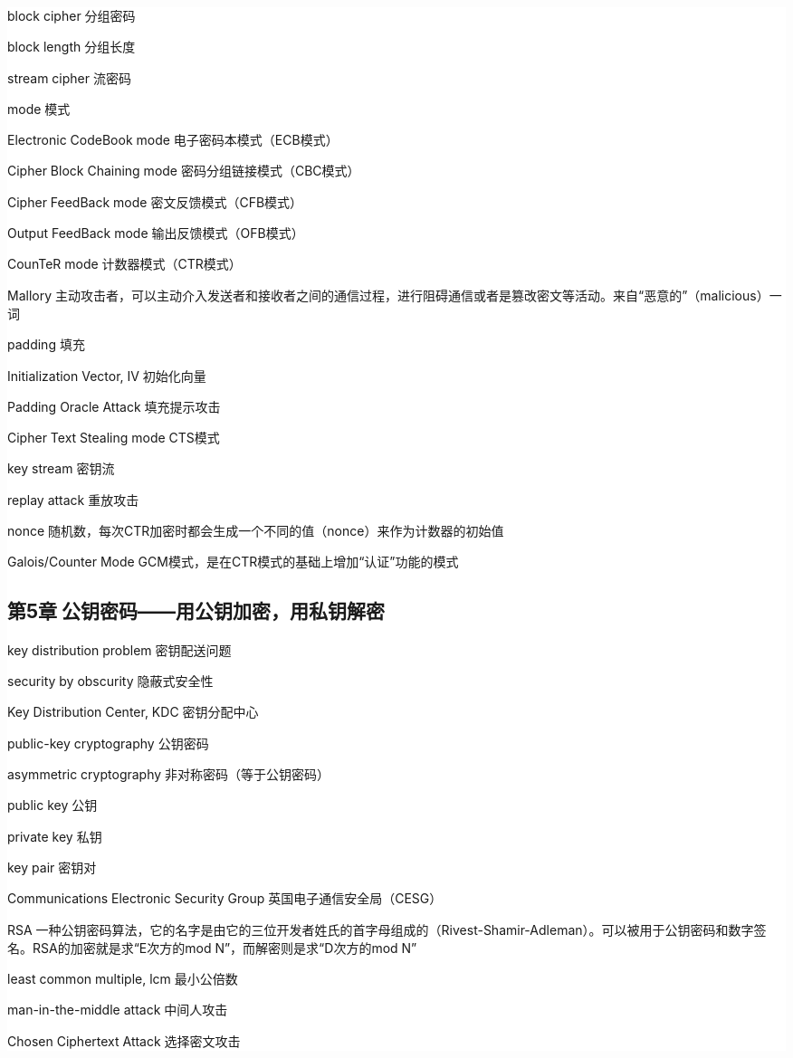 block cipher 分组密码

block length 分组长度

stream cipher 流密码

mode 模式

Electronic CodeBook mode 电子密码本模式（ECB模式）

Cipher Block Chaining mode 密码分组链接模式（CBC模式）

Cipher FeedBack mode 密文反馈模式（CFB模式）

Output FeedBack mode 输出反馈模式（OFB模式）

CounTeR mode 计数器模式（CTR模式）

Mallory 主动攻击者，可以主动介入发送者和接收者之间的通信过程，进行阻碍通信或者是篡改密文等活动。来自“恶意的”（malicious）一词

padding 填充

Initialization Vector, IV 初始化向量

Padding Oracle Attack 填充提示攻击

Cipher Text Stealing mode CTS模式

key stream 密钥流

replay attack 重放攻击

nonce 随机数，每次CTR加密时都会生成一个不同的值（nonce）来作为计数器的初始值

Galois/Counter Mode GCM模式，是在CTR模式的基础上增加“认证”功能的模式

## 第5章 公钥密码——用公钥加密，用私钥解密

key distribution problem 密钥配送问题

security by obscurity 隐蔽式安全性

Key Distribution Center, KDC 密钥分配中心

public-key cryptography 公钥密码

asymmetric cryptography 非对称密码（等于公钥密码）

public key 公钥

private key 私钥

key pair 密钥对

Communications Electronic Security Group 英国电子通信安全局（CESG）

RSA 一种公钥密码算法，它的名字是由它的三位开发者姓氏的首字母组成的（Rivest-Shamir-Adleman）。可以被用于公钥密码和数字签名。RSA的加密就是求“E次方的mod N”，而解密则是求“D次方的mod N”

least common multiple, lcm 最小公倍数

man-in-the-middle attack 中间人攻击

Chosen Ciphertext Attack 选择密文攻击
